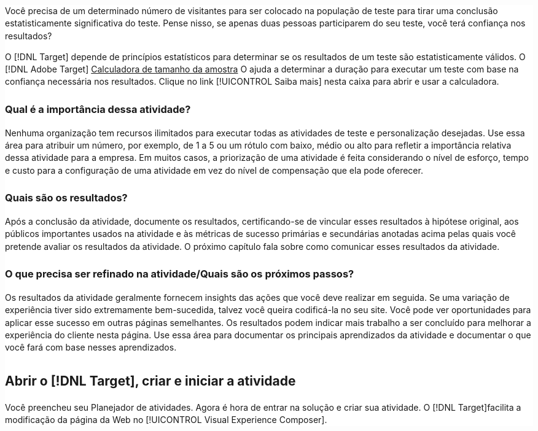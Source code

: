 Você precisa de um determinado número de visitantes para ser colocado na população de teste para tirar uma conclusão estatisticamente significativa do teste. Pense nisso, se apenas duas pessoas participarem do seu teste, você terá confiança nos resultados?

O [!DNL Target] depende de princípios estatísticos para determinar se os resultados de um teste são estatisticamente válidos. O [!DNL Adobe Target] [Calculadora de tamanho da amostra](/help/main/c-activities/t-test-ab/sample-size-determination.md#section_6B8725BD704C4AFE939EF2A6B6E834E6) O ajuda a determinar a duração para executar um teste com base na confiança necessária nos resultados. Clique no link [!UICONTROL Saiba mais] nesta caixa para abrir e usar a calculadora.

### Qual é a importância dessa atividade?

Nenhuma organização tem recursos ilimitados para executar todas as atividades de teste e personalização desejadas. Use essa área para atribuir um número, por exemplo, de 1 a 5 ou um rótulo com baixo, médio ou alto para refletir a importância relativa dessa atividade para a empresa. Em muitos casos, a priorização de uma atividade é feita considerando o nível de esforço, tempo e custo para a configuração de uma atividade em vez do nível de compensação que ela pode oferecer.

### Quais são os resultados?

Após a conclusão da atividade, documente os resultados, certificando-se de vincular esses resultados à hipótese original, aos públicos importantes usados na atividade e às métricas de sucesso primárias e secundárias anotadas acima pelas quais você pretende avaliar os resultados da atividade. O próximo capítulo fala sobre como comunicar esses resultados da atividade.

### O que precisa ser refinado na atividade/Quais são os próximos passos?

Os resultados da atividade geralmente fornecem insights das ações que você deve realizar em seguida. Se uma variação de experiência tiver sido extremamente bem-sucedida, talvez você queira codificá-la no seu site. Você pode ver oportunidades para aplicar esse sucesso em outras páginas semelhantes. Os resultados podem indicar mais trabalho a ser concluído para melhorar a experiência do cliente nesta página. Use essa área para documentar os principais aprendizados da atividade e documentar o que você fará com base nesses aprendizados.

## Abrir o [!DNL Target], criar e iniciar a atividade

Você preencheu seu Planejador de atividades. Agora é hora de entrar na solução e criar sua atividade. O [!DNL Target]facilita a modificação da página da Web no [!UICONTROL Visual Experience Composer].
